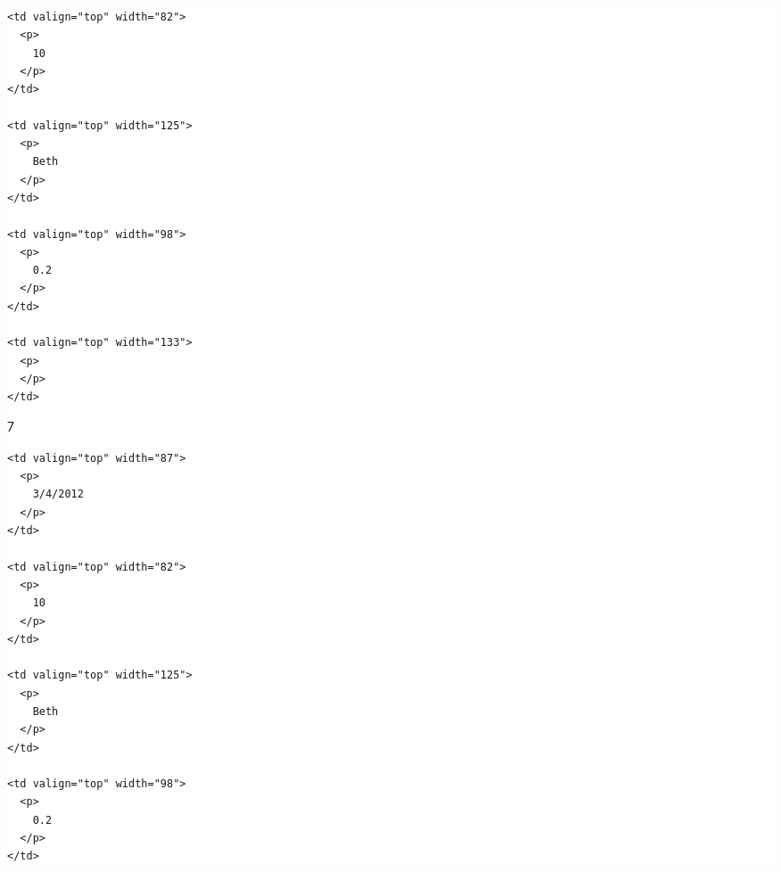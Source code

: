     <td valign="top" width="82">
      <p>
        10
      </p>
    </td>
    
    <td valign="top" width="125">
      <p>
        Beth
      </p>
    </td>
    
    <td valign="top" width="98">
      <p>
        0.2
      </p>
    </td>
    
    <td valign="top" width="133">
      <p>
      </p>
    </td>
  </tr>
  
  <tr>
    <td valign="top" width="67">
      <p>
        7
      </p>
    </td>
    
    <td valign="top" width="87">
      <p>
        3/4/2012
      </p>
    </td>
    
    <td valign="top" width="82">
      <p>
        10
      </p>
    </td>
    
    <td valign="top" width="125">
      <p>
        Beth
      </p>
    </td>
    
    <td valign="top" width="98">
      <p>
        0.2
      </p>
    </td>
    